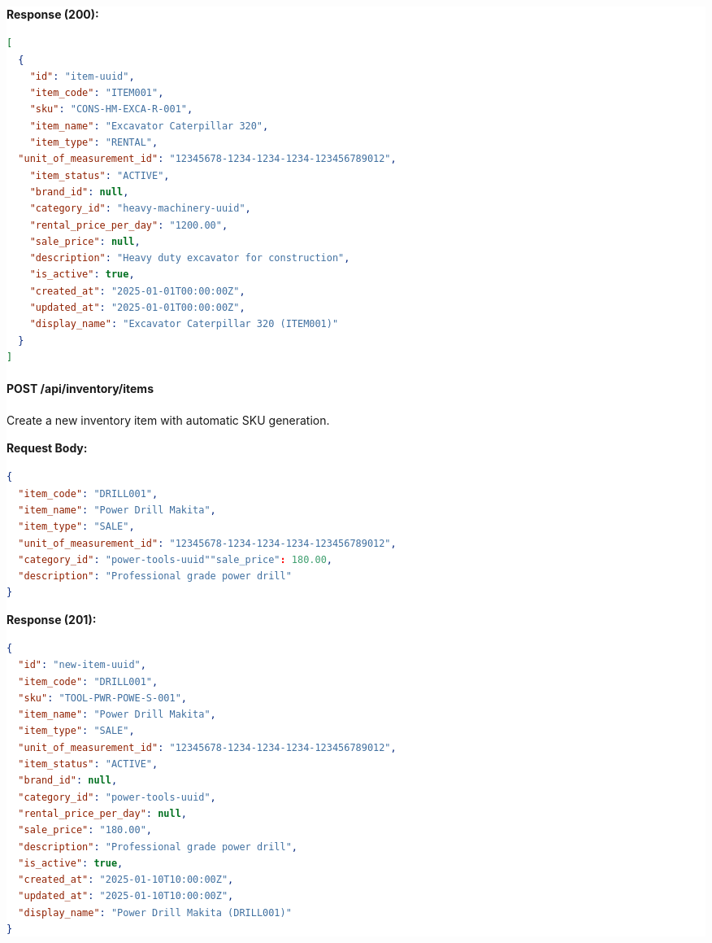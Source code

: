 **Response (200):**
```json
[
  {
    "id": "item-uuid",
    "item_code": "ITEM001",
    "sku": "CONS-HM-EXCA-R-001",
    "item_name": "Excavator Caterpillar 320",
    "item_type": "RENTAL",
  "unit_of_measurement_id": "12345678-1234-1234-1234-123456789012",
    "item_status": "ACTIVE",
    "brand_id": null,
    "category_id": "heavy-machinery-uuid",
    "rental_price_per_day": "1200.00",
    "sale_price": null,
    "description": "Heavy duty excavator for construction",
    "is_active": true,
    "created_at": "2025-01-01T00:00:00Z",
    "updated_at": "2025-01-01T00:00:00Z",
    "display_name": "Excavator Caterpillar 320 (ITEM001)"
  }
]
```

#### POST /api/inventory/items
Create a new inventory item with automatic SKU generation.

**Request Body:**
```json
{
  "item_code": "DRILL001",
  "item_name": "Power Drill Makita",
  "item_type": "SALE",
  "unit_of_measurement_id": "12345678-1234-1234-1234-123456789012",
  "category_id": "power-tools-uuid""sale_price": 180.00,
  "description": "Professional grade power drill"
}
```

**Response (201):**
```json
{
  "id": "new-item-uuid",
  "item_code": "DRILL001",
  "sku": "TOOL-PWR-POWE-S-001",
  "item_name": "Power Drill Makita",
  "item_type": "SALE",
  "unit_of_measurement_id": "12345678-1234-1234-1234-123456789012",
  "item_status": "ACTIVE",
  "brand_id": null,
  "category_id": "power-tools-uuid",
  "rental_price_per_day": null,
  "sale_price": "180.00",
  "description": "Professional grade power drill",
  "is_active": true,
  "created_at": "2025-01-10T10:00:00Z",
  "updated_at": "2025-01-10T10:00:00Z",
  "display_name": "Power Drill Makita (DRILL001)"
}
```
